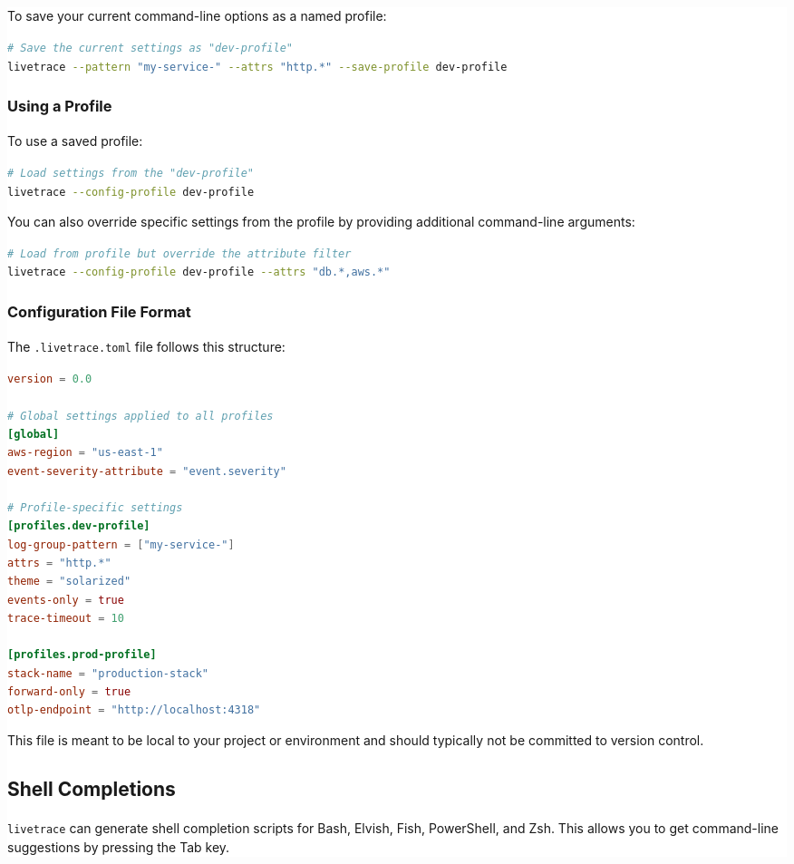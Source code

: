 To save your current command-line options as a named profile:

```bash
# Save the current settings as "dev-profile"
livetrace --pattern "my-service-" --attrs "http.*" --save-profile dev-profile
```

### Using a Profile

To use a saved profile:

```bash
# Load settings from the "dev-profile"
livetrace --config-profile dev-profile
```

You can also override specific settings from the profile by providing additional command-line arguments:

```bash
# Load from profile but override the attribute filter
livetrace --config-profile dev-profile --attrs "db.*,aws.*"
```

### Configuration File Format

The `.livetrace.toml` file follows this structure:

```toml
version = 0.0

# Global settings applied to all profiles
[global]
aws-region = "us-east-1"
event-severity-attribute = "event.severity"

# Profile-specific settings
[profiles.dev-profile]
log-group-pattern = ["my-service-"]
attrs = "http.*"
theme = "solarized"
events-only = true
trace-timeout = 10

[profiles.prod-profile]
stack-name = "production-stack"
forward-only = true
otlp-endpoint = "http://localhost:4318"
```

This file is meant to be local to your project or environment and should typically not be committed to version control.

## Shell Completions

`livetrace` can generate shell completion scripts for Bash, Elvish, Fish, PowerShell, and Zsh.
This allows you to get command-line suggestions by pressing the Tab key.
